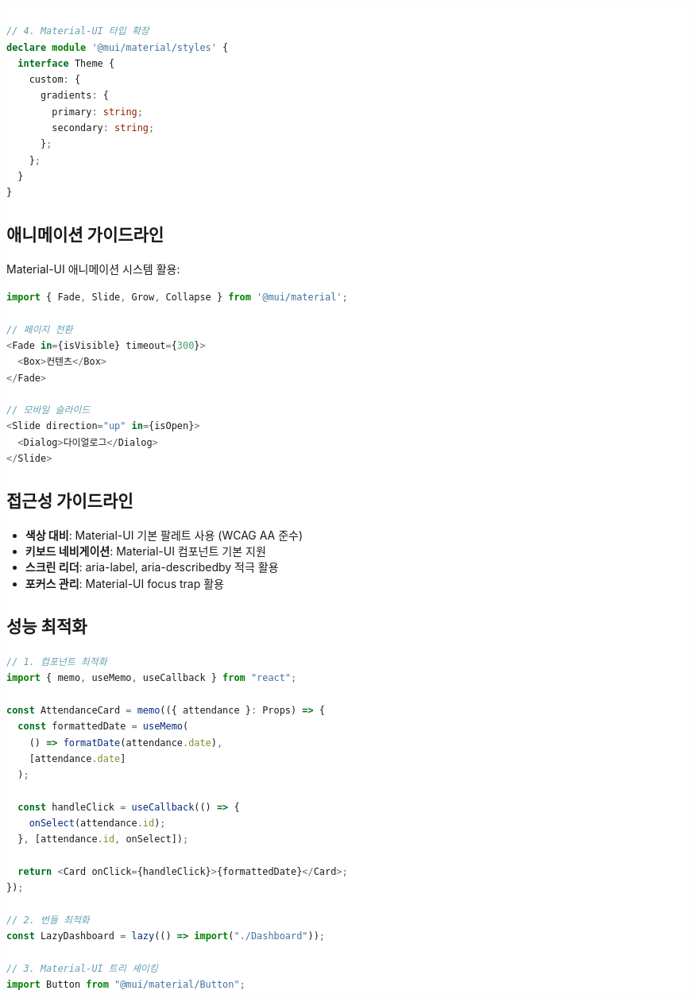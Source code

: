 ```typescript

// 4. Material-UI 타입 확장
declare module '@mui/material/styles' {
  interface Theme {
    custom: {
      gradients: {
        primary: string;
        secondary: string;
      };
    };
  }
}
```

## 애니메이션 가이드라인

Material-UI 애니메이션 시스템 활용:

```typescript
import { Fade, Slide, Grow, Collapse } from '@mui/material';

// 페이지 전환
<Fade in={isVisible} timeout={300}>
  <Box>컨텐츠</Box>
</Fade>

// 모바일 슬라이드
<Slide direction="up" in={isOpen}>
  <Dialog>다이얼로그</Dialog>
</Slide>
```

## 접근성 가이드라인

- **색상 대비**: Material-UI 기본 팔레트 사용 (WCAG AA 준수)
- **키보드 네비게이션**: Material-UI 컴포넌트 기본 지원
- **스크린 리더**: aria-label, aria-describedby 적극 활용
- **포커스 관리**: Material-UI focus trap 활용

## 성능 최적화

```typescript
// 1. 컴포넌트 최적화
import { memo, useMemo, useCallback } from "react";

const AttendanceCard = memo(({ attendance }: Props) => {
  const formattedDate = useMemo(
    () => formatDate(attendance.date),
    [attendance.date]
  );

  const handleClick = useCallback(() => {
    onSelect(attendance.id);
  }, [attendance.id, onSelect]);

  return <Card onClick={handleClick}>{formattedDate}</Card>;
});

// 2. 번들 최적화
const LazyDashboard = lazy(() => import("./Dashboard"));

// 3. Material-UI 트리 셰이킹
import Button from "@mui/material/Button";
```